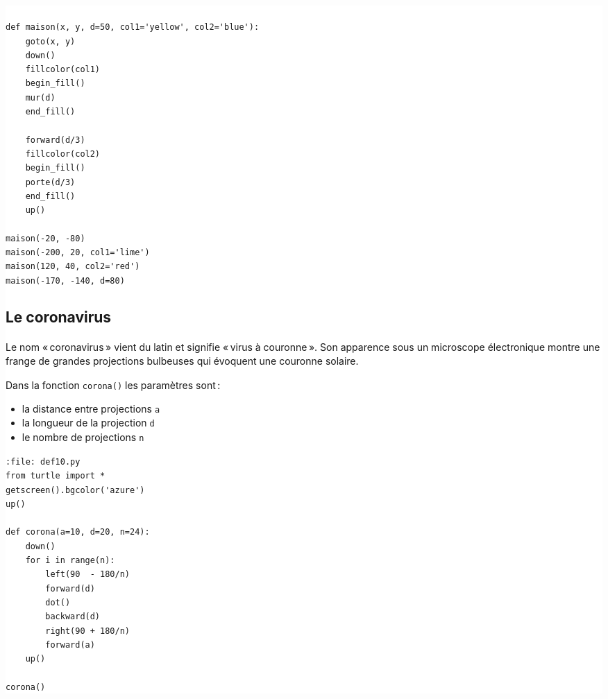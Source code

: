 ```{codeplay}

def maison(x, y, d=50, col1='yellow', col2='blue'):
    goto(x, y)
    down()
    fillcolor(col1)
    begin_fill()
    mur(d)
    end_fill()

    forward(d/3)
    fillcolor(col2)
    begin_fill()
    porte(d/3)
    end_fill()
    up()

maison(-20, -80)
maison(-200, 20, col1='lime')
maison(120, 40, col2='red')
maison(-170, -140, d=80)
```

## Le coronavirus

Le nom « coronavirus » vient du latin et signifie « virus à couronne ». Son apparence sous un microscope électronique montre une frange de grandes projections bulbeuses qui évoquent une couronne solaire.

Dans la fonction `corona()` les paramètres sont :

- la distance entre projections `a`
- la longueur de la projection `d`
- le nombre de projections `n`

```{codeplay}
:file: def10.py
from turtle import *
getscreen().bgcolor('azure')
up()

def corona(a=10, d=20, n=24):
    down()
    for i in range(n):
        left(90  - 180/n)
        forward(d)
        dot()
        backward(d)
        right(90 + 180/n)
        forward(a)
    up()

corona()
```

